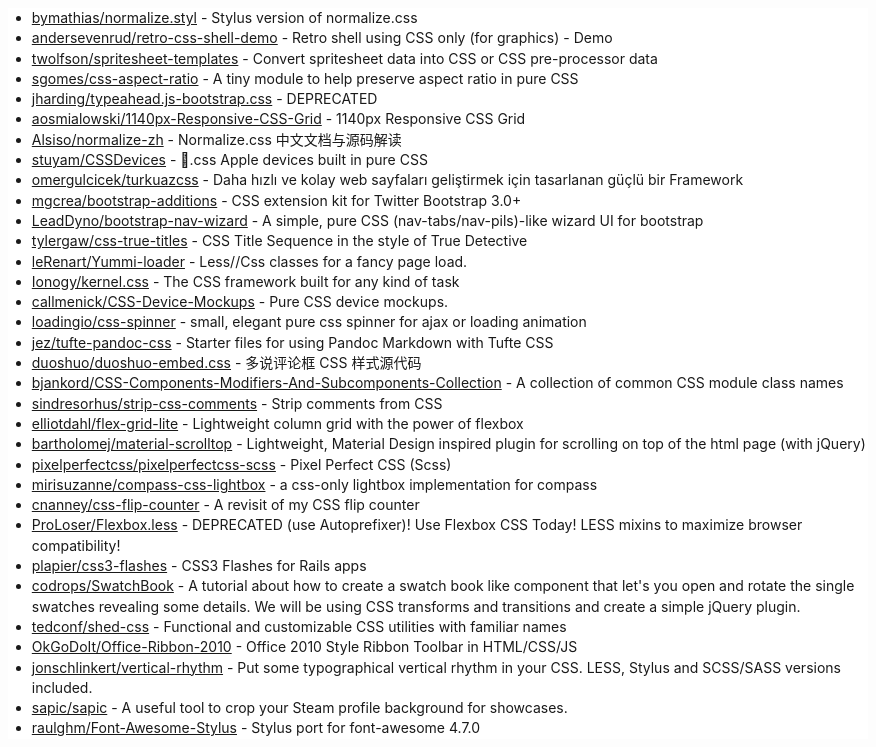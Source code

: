 * [bymathias/normalize.styl](https://github.com/bymathias/normalize.styl) - Stylus version of normalize.css
* [andersevenrud/retro-css-shell-demo](https://github.com/andersevenrud/retro-css-shell-demo) - Retro shell using CSS only (for graphics) - Demo
* [twolfson/spritesheet-templates](https://github.com/twolfson/spritesheet-templates) - Convert spritesheet data into CSS or CSS pre-processor data
* [sgomes/css-aspect-ratio](https://github.com/sgomes/css-aspect-ratio) - A tiny module to help preserve aspect ratio in pure CSS
* [jharding/typeahead.js-bootstrap.css](https://github.com/jharding/typeahead.js-bootstrap.css) - DEPRECATED
* [aosmialowski/1140px-Responsive-CSS-Grid](https://github.com/aosmialowski/1140px-Responsive-CSS-Grid) - 1140px Responsive CSS Grid
* [Alsiso/normalize-zh](https://github.com/Alsiso/normalize-zh) - Normalize.css 中文文档与源码解读
* [stuyam/CSSDevices](https://github.com/stuyam/CSSDevices) - :iphone:.css  Apple devices built in pure CSS
* [omergulcicek/turkuazcss](https://github.com/omergulcicek/turkuazcss) - Daha hızlı ve kolay web sayfaları geliştirmek için tasarlanan güçlü bir Framework
* [mgcrea/bootstrap-additions](https://github.com/mgcrea/bootstrap-additions) - CSS extension kit for Twitter Bootstrap 3.0+
* [LeadDyno/bootstrap-nav-wizard](https://github.com/LeadDyno/bootstrap-nav-wizard) - A simple, pure CSS (nav-tabs/nav-pils)-like  wizard UI for bootstrap
* [tylergaw/css-true-titles](https://github.com/tylergaw/css-true-titles) - CSS Title Sequence in the style of True Detective
* [leRenart/Yummi-loader](https://github.com/leRenart/Yummi-loader) - Less//Css classes for a fancy page load.
* [Ionogy/kernel.css](https://github.com/Ionogy/kernel.css) - The CSS framework built for any kind of task
* [callmenick/CSS-Device-Mockups](https://github.com/callmenick/CSS-Device-Mockups) - Pure CSS device mockups.
* [loadingio/css-spinner](https://github.com/loadingio/css-spinner) - small, elegant pure css spinner for ajax or loading animation
* [jez/tufte-pandoc-css](https://github.com/jez/tufte-pandoc-css) - Starter files for using Pandoc Markdown with Tufte CSS
* [duoshuo/duoshuo-embed.css](https://github.com/duoshuo/duoshuo-embed.css) - 多说评论框 CSS 样式源代码
* [bjankord/CSS-Components-Modifiers-And-Subcomponents-Collection](https://github.com/bjankord/CSS-Components-Modifiers-And-Subcomponents-Collection) - A collection of common CSS module class names
* [sindresorhus/strip-css-comments](https://github.com/sindresorhus/strip-css-comments) - Strip comments from CSS
* [elliotdahl/flex-grid-lite](https://github.com/elliotdahl/flex-grid-lite) - Lightweight column grid with the power of flexbox
* [bartholomej/material-scrolltop](https://github.com/bartholomej/material-scrolltop) - Lightweight, Material Design inspired plugin for scrolling on top of the html page (with jQuery)
* [pixelperfectcss/pixelperfectcss-scss](https://github.com/pixelperfectcss/pixelperfectcss-scss) - Pixel Perfect CSS (Scss)
* [mirisuzanne/compass-css-lightbox](https://github.com/mirisuzanne/compass-css-lightbox) - a css-only lightbox implementation for compass
* [cnanney/css-flip-counter](https://github.com/cnanney/css-flip-counter) - A revisit of my CSS flip counter
* [ProLoser/Flexbox.less](https://github.com/ProLoser/Flexbox.less) - DEPRECATED (use Autoprefixer)! Use Flexbox CSS Today! LESS mixins to maximize browser compatibility!
* [plapier/css3-flashes](https://github.com/plapier/css3-flashes) - CSS3 Flashes for Rails apps
* [codrops/SwatchBook](https://github.com/codrops/SwatchBook) - A tutorial about how to create a swatch book like component that let's you open and rotate the single swatches revealing some details. We will be using CSS transforms and transitions and create a simple jQuery plugin.
* [tedconf/shed-css](https://github.com/tedconf/shed-css) - Functional and customizable CSS utilities with familiar names
* [OkGoDoIt/Office-Ribbon-2010](https://github.com/OkGoDoIt/Office-Ribbon-2010) - Office 2010 Style Ribbon Toolbar in HTML/CSS/JS
* [jonschlinkert/vertical-rhythm](https://github.com/jonschlinkert/vertical-rhythm) - Put some typographical vertical rhythm in your CSS.  LESS, Stylus and SCSS/SASS versions included.
* [sapic/sapic](https://github.com/sapic/sapic) - A useful tool to crop your Steam profile background for showcases.
* [raulghm/Font-Awesome-Stylus](https://github.com/raulghm/Font-Awesome-Stylus) - Stylus port for font-awesome 4.7.0